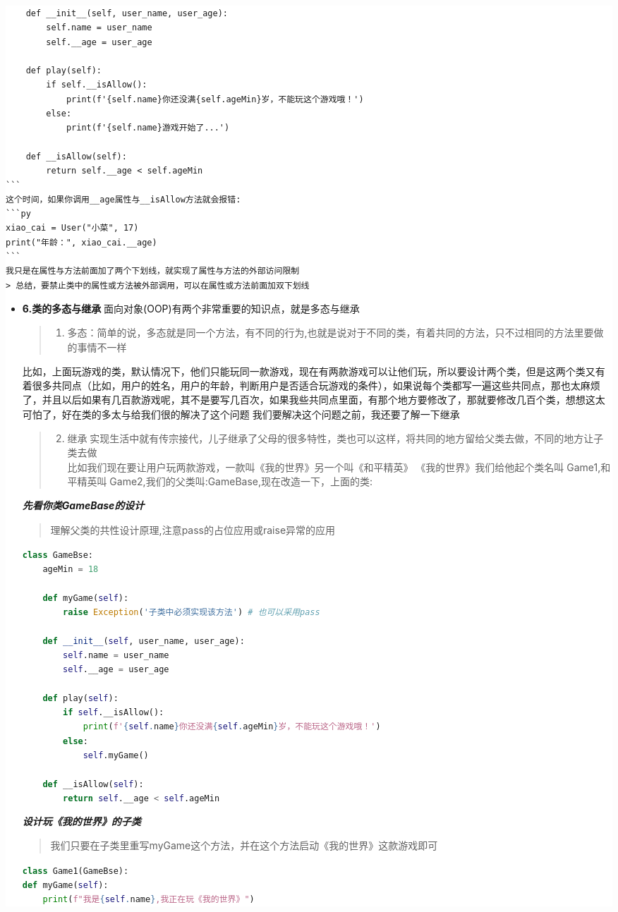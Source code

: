         def __init__(self, user_name, user_age):
            self.name = user_name
            self.__age = user_age

        def play(self):
            if self.__isAllow():
                print(f'{self.name}你还没满{self.ageMin}岁，不能玩这个游戏哦！')
            else:
                print(f'{self.name}游戏开始了...')

        def __isAllow(self):
            return self.__age < self.ageMin
    ```
    这个时间，如果你调用__age属性与__isAllow方法就会报错:
    ```py
    xiao_cai = User("小菜", 17) 
    print("年龄：", xiao_cai.__age)
    ```
    我只是在属性与方法前面加了两个下划线，就实现了属性与方法的外部访问限制
    > 总结，要禁止类中的属性或方法被外部调用，可以在属性或方法前面加双下划线

- **6.类的多态与继承**
    面向对象(OOP)有两个非常重要的知识点，就是多态与继承
    >1) 多态：简单的说，多态就是同一个方法，有不同的行为,也就是说对于不同的类，有着共同的方法，只不过相同的方法里要做的事情不一样

    比如，上面玩游戏的类，默认情况下，他们只能玩同一款游戏，现在有两款游戏可以让他们玩，所以要设计两个类，但是这两个类又有着很多共同点（比如，用户的姓名，用户的年龄，判断用户是否适合玩游戏的条件），如果说每个类都写一遍这些共同点，那也太麻烦了，并且以后如果有几百款游戏呢，其不是要写几百次，如果我些共同点里面，有那个地方要修改了，那就要修改几百个类，想想这太可怕了，好在类的多太与给我们很的解决了这个问题
    我们要解决这个问题之前，我还要了解一下继承

    >2) 继承
    实现生活中就有传宗接代，儿子继承了父母的很多特性，类也可以这样，将共同的地方留给父类去做，不同的地方让子类去做    
    比如我们现在要让用户玩两款游戏，一款叫《我的世界》另一个叫《和平精英》
    《我的世界》我们给他起个类名叫 Game1,和平精英叫 Game2,我们的父类叫:GameBase,现在改造一下，上面的类:
    
    ***先看你类GameBase的设计***
    > 理解父类的共性设计原理,注意pass的占位应用或raise异常的应用
    ```py
    class GameBse:
        ageMin = 18

        def myGame(self):
            raise Exception('子类中必须实现该方法') # 也可以采用pass

        def __init__(self, user_name, user_age):
            self.name = user_name
            self.__age = user_age

        def play(self):
            if self.__isAllow():
                print(f'{self.name}你还没满{self.ageMin}岁，不能玩这个游戏哦！')
            else:
                self.myGame()

        def __isAllow(self):
            return self.__age < self.ageMin
    ```
    ***设计玩《我的世界》的子类***
    >我们只要在子类里重写myGame这个方法，并在这个方法启动《我的世界》这款游戏即可
    ```py
    class Game1(GameBse):
    def myGame(self):
        print(f"我是{self.name},我正在玩《我的世界》")
    ```
